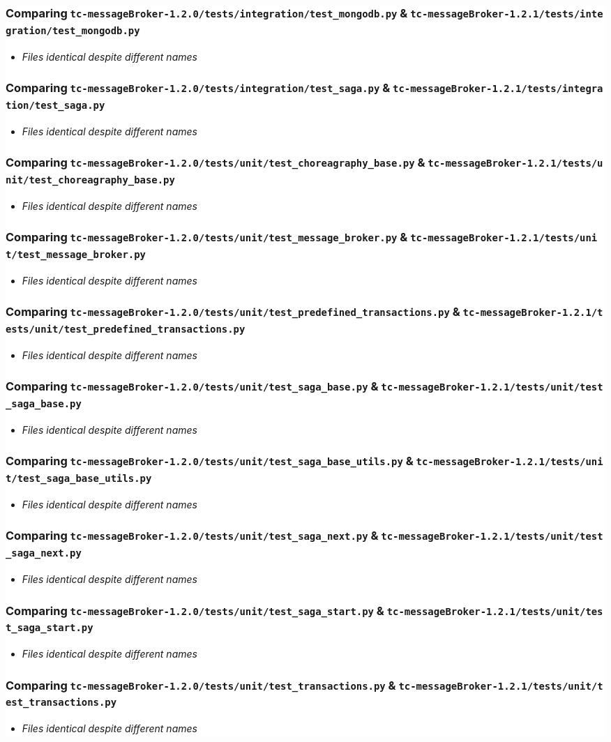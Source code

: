 ### Comparing `tc-messageBroker-1.2.0/tests/integration/test_mongodb.py` & `tc-messageBroker-1.2.1/tests/integration/test_mongodb.py`

 * *Files identical despite different names*

### Comparing `tc-messageBroker-1.2.0/tests/integration/test_saga.py` & `tc-messageBroker-1.2.1/tests/integration/test_saga.py`

 * *Files identical despite different names*

### Comparing `tc-messageBroker-1.2.0/tests/unit/test_choreagraphy_base.py` & `tc-messageBroker-1.2.1/tests/unit/test_choreagraphy_base.py`

 * *Files identical despite different names*

### Comparing `tc-messageBroker-1.2.0/tests/unit/test_message_broker.py` & `tc-messageBroker-1.2.1/tests/unit/test_message_broker.py`

 * *Files identical despite different names*

### Comparing `tc-messageBroker-1.2.0/tests/unit/test_predefined_transactions.py` & `tc-messageBroker-1.2.1/tests/unit/test_predefined_transactions.py`

 * *Files identical despite different names*

### Comparing `tc-messageBroker-1.2.0/tests/unit/test_saga_base.py` & `tc-messageBroker-1.2.1/tests/unit/test_saga_base.py`

 * *Files identical despite different names*

### Comparing `tc-messageBroker-1.2.0/tests/unit/test_saga_base_utils.py` & `tc-messageBroker-1.2.1/tests/unit/test_saga_base_utils.py`

 * *Files identical despite different names*

### Comparing `tc-messageBroker-1.2.0/tests/unit/test_saga_next.py` & `tc-messageBroker-1.2.1/tests/unit/test_saga_next.py`

 * *Files identical despite different names*

### Comparing `tc-messageBroker-1.2.0/tests/unit/test_saga_start.py` & `tc-messageBroker-1.2.1/tests/unit/test_saga_start.py`

 * *Files identical despite different names*

### Comparing `tc-messageBroker-1.2.0/tests/unit/test_transactions.py` & `tc-messageBroker-1.2.1/tests/unit/test_transactions.py`

 * *Files identical despite different names*

